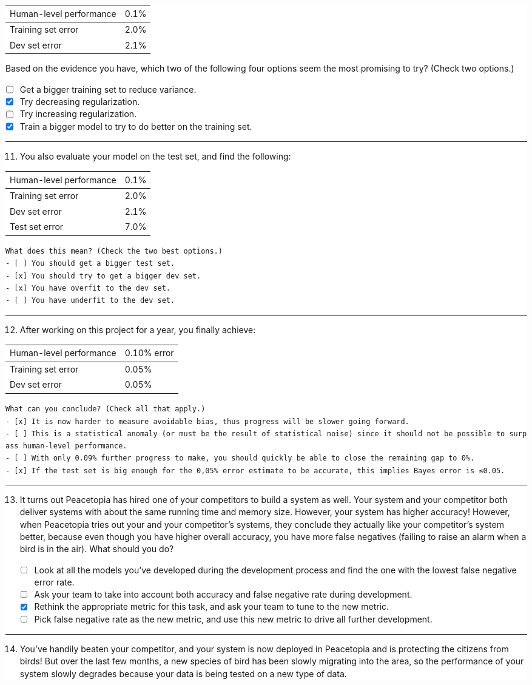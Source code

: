   |<span style="font-weight:normal">Human-level performance</span>| <span style="font-weight:normal">0.1%</span> |
  | ------------------ | ---- |
  | Training set error | 2.0% |
  | Dev set error      | 2.1% |
   Based on the evidence you have, which two of the following four options seem the most promising to try? (Check two options.)
   - [ ] Get a bigger training set to reduce variance.
   - [x] Try decreasing regularization.
   - [ ] Try increasing regularization.
   - [x] Train a bigger model to try to do better on the training set.
---
11. You also evaluate your model on the test set, and find the following:

   |<span style="font-weight:normal">Human-level performance</span>| <span style="font-weight:normal">0.1%</span> |
   | ------------------ | ---- |
   | Training set error | 2.0% |
   | Dev set error      | 2.1% |
   | Test set error     | 7.0% |
    What does this mean? (Check the two best options.)
    - [ ] You should get a bigger test set.
    - [x] You should try to get a bigger dev set.
    - [x] You have overfit to the dev set.
    - [ ] You have underfit to the dev set.
---
12. After working on this project for a year, you finally achieve:

   |<span style="font-weight:normal">Human-level performance</span>| <span style="font-weight:normal">0.10% error</span> |
   | ------------------ | ---- |
   | Training set error | 0.05% |
   | Dev set error      | 0.05% |
    What can you conclude? (Check all that apply.)
    - [x] It is now harder to measure avoidable bias, thus progress will be slower going forward.
    - [ ] This is a statistical anomaly (or must be the result of statistical noise) since it should not be possible to surpass human-level performance.
    - [ ] With only 0.09% further progress to make, you should quickly be able to close the remaining gap to 0%.
    - [x] If the test set is big enough for the 0,05% error estimate to be accurate, this implies Bayes error is ≤0.05.
---
13. It turns out Peacetopia has hired one of your competitors to build a system as well. Your system and your competitor both deliver systems with about the same running time and memory size. However, your system has higher accuracy! However, when Peacetopia tries out your and your competitor’s systems, they conclude they actually like your competitor’s system better, because even though you have higher overall accuracy, you have more false negatives (failing to raise an alarm when a bird is in the air). What should you do?

    - [ ] Look at all the models you’ve developed during the development process and find the one with the lowest false negative error rate.
    - [ ] Ask your team to take into account both accuracy and false negative rate during development.
    - [x] Rethink the appropriate metric for this task, and ask your team to tune to the new metric.
    - [ ] Pick false negative rate as the new metric, and use this new metric to drive all further development.
---
14. You’ve handily beaten your competitor, and your system is now deployed in Peacetopia and is protecting the citizens from birds! But over the last few months, a new species of bird has been slowly migrating into the area, so the performance of your system slowly degrades because your data is being tested on a new type of data.
